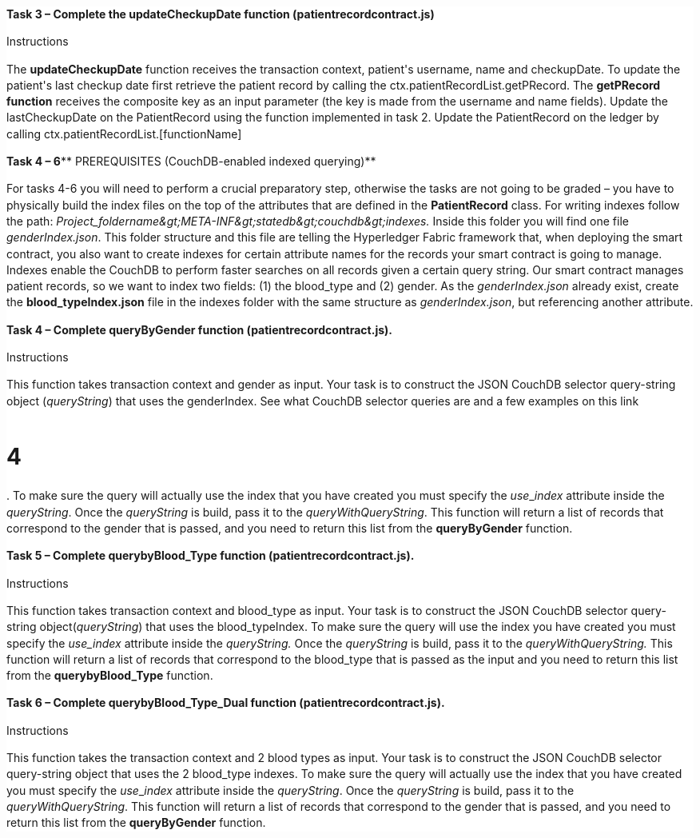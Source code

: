 **Task 3 – Complete the updateCheckupDate function (patientrecordcontract.js)**

Instructions

The **updateCheckupDate** function receives the transaction context, patient&#39;s username, name and checkupDate. To update the patient&#39;s last checkup date first retrieve the patient record by calling the ctx.patientRecordList.getPRecord. The **getPRecord function** receives the composite key as an input parameter (the key is made from the username and name fields). Update the lastCheckupDate on the PatientRecord using the function implemented in task 2. Update the PatientRecord on the ledger by calling ctx.patientRecordList.[functionName]

**Task 4 – 6**** PREREQUISITES (CouchDB-enabled indexed querying)**

For tasks 4-6 you will need to perform a crucial preparatory step, otherwise the tasks are not going to be graded – you have to physically build the index files on the top of the attributes that are defined in the **PatientRecord** class. For writing indexes follow the path: _Project\_foldername\&gt;META-INF\&gt;statedb\&gt;couchdb\&gt;indexes._ Inside this folder you will find one file _genderIndex.json_. This folder structure and this file are telling the Hyperledger Fabric framework that, when deploying the smart contract, you also want to create indexes for certain attribute names for the records your smart contract is going to manage. Indexes enable the CouchDB to perform faster searches on all records given a certain query string. Our smart contract manages patient records, so we want to index two fields: (1) the blood\_type and (2) gender. As the _genderIndex.json_ already exist, create the **blood\_typeIndex.json** file in the indexes folder with the same structure as _genderIndex.json_, but referencing another attribute.

**Task 4 – Complete queryByGender function (patientrecordcontract.js).**

Instructions

This function takes transaction context and gender as input. Your task is to construct the JSON CouchDB selector query-string object (_queryString_) that uses the genderIndex. See what CouchDB selector queries are and a few examples on this link
# 4
. To make sure the query will actually use the index that you have created you must specify the _use_\__index_ attribute inside the _queryString_. Once the _queryString_ is build, pass it to the _queryWithQueryString_. This function will return a list of records that correspond to the gender that is passed, and you need to return this list from the **queryByGender** function.

**Task 5 – Complete querybyBlood\_Type function (patientrecordcontract.js).**

Instructions

This function takes transaction context and blood\_type as input. Your task is to construct the JSON CouchDB selector query-string object(_queryString_) that uses the blood\_typeIndex. To make sure the query will use the index you have created you must specify the _use\_index_ attribute inside the _queryString._ Once the _queryString_ is build, pass it to the _queryWithQueryString._ This function will return a list of records that correspond to the blood\_type that is passed as the input and you need to return this list from the **querybyBlood\_Type** function.

**Task 6 – Complete querybyBlood\_Type\_Dual function (patientrecordcontract.js).**

Instructions

This function takes the transaction context and 2 blood types as input. Your task is to construct the JSON CouchDB selector query-string object that uses the 2 blood\_type indexes. To make sure the query will actually use the index that you have created you must specify the _use_\__index_ attribute inside the _queryString_. Once the _queryString_ is build, pass it to the _queryWithQueryString_. This function will return a list of records that correspond to the gender that is passed, and you need to return this list from the **queryByGender** function.
